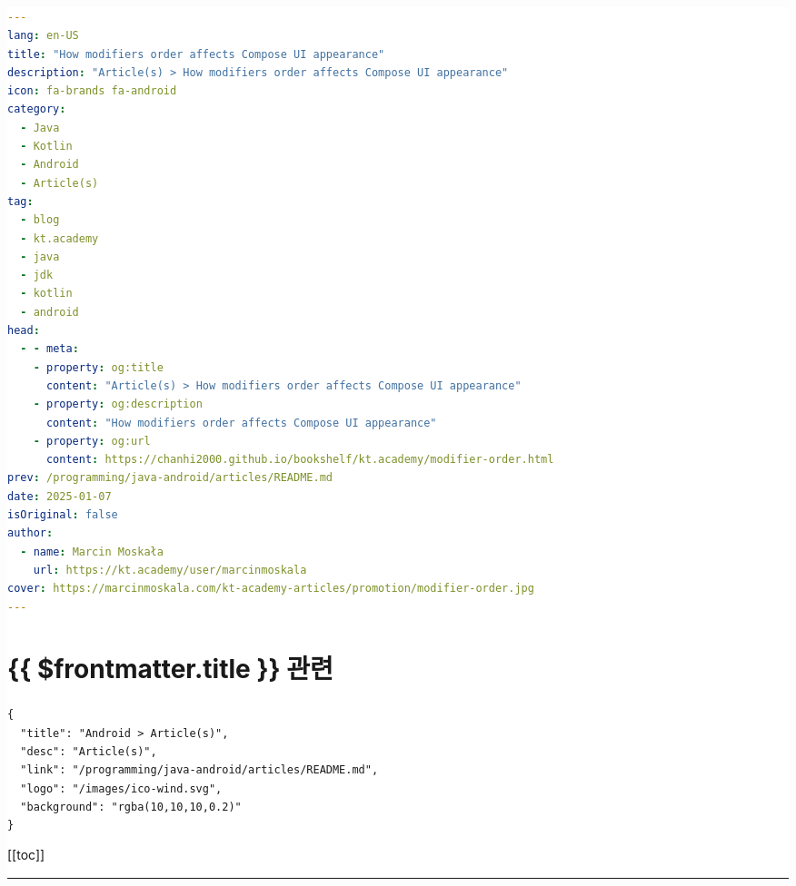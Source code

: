 ```yaml
---
lang: en-US
title: "How modifiers order affects Compose UI appearance"
description: "Article(s) > How modifiers order affects Compose UI appearance"
icon: fa-brands fa-android
category:
  - Java
  - Kotlin
  - Android
  - Article(s)
tag:
  - blog
  - kt.academy
  - java
  - jdk
  - kotlin
  - android
head:
  - - meta:
    - property: og:title
      content: "Article(s) > How modifiers order affects Compose UI appearance"
    - property: og:description
      content: "How modifiers order affects Compose UI appearance"
    - property: og:url
      content: https://chanhi2000.github.io/bookshelf/kt.academy/modifier-order.html
prev: /programming/java-android/articles/README.md
date: 2025-01-07
isOriginal: false
author: 
  - name: Marcin Moskała
    url: https://kt.academy/user/marcinmoskala
cover: https://marcinmoskala.com/kt-academy-articles/promotion/modifier-order.jpg
---
```


# {{ $frontmatter.title }} 관련

```component VPCard
{
  "title": "Android > Article(s)",
  "desc": "Article(s)",
  "link": "/programming/java-android/articles/README.md",
  "logo": "/images/ico-wind.svg",
  "background": "rgba(10,10,10,0.2)"
}
```

[[toc]]

---
